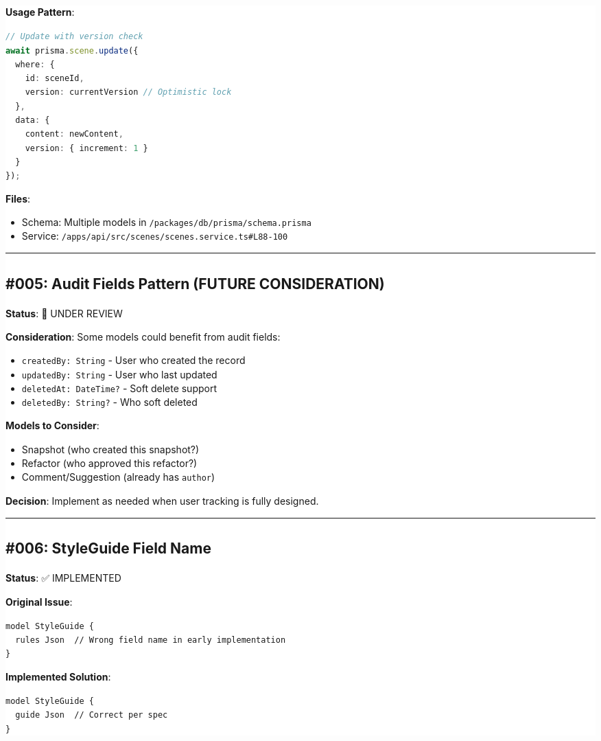 **Usage Pattern**:
```typescript
// Update with version check
await prisma.scene.update({
  where: { 
    id: sceneId,
    version: currentVersion // Optimistic lock
  },
  data: {
    content: newContent,
    version: { increment: 1 }
  }
});
```

**Files**:
- Schema: Multiple models in `/packages/db/prisma/schema.prisma`
- Service: `/apps/api/src/scenes/scenes.service.ts#L88-100`

---

## #005: Audit Fields Pattern (FUTURE CONSIDERATION)

**Status**: 🔄 UNDER REVIEW

**Consideration**:
Some models could benefit from audit fields:
- `createdBy: String` - User who created the record
- `updatedBy: String` - User who last updated
- `deletedAt: DateTime?` - Soft delete support
- `deletedBy: String?` - Who soft deleted

**Models to Consider**:
- Snapshot (who created this snapshot?)
- Refactor (who approved this refactor?)
- Comment/Suggestion (already has `author`)

**Decision**: Implement as needed when user tracking is fully designed.

---

## #006: StyleGuide Field Name

**Status**: ✅ IMPLEMENTED

**Original Issue**:
```prisma
model StyleGuide {
  rules Json  // Wrong field name in early implementation
}
```

**Implemented Solution**:
```prisma
model StyleGuide {
  guide Json  // Correct per spec
}
```
